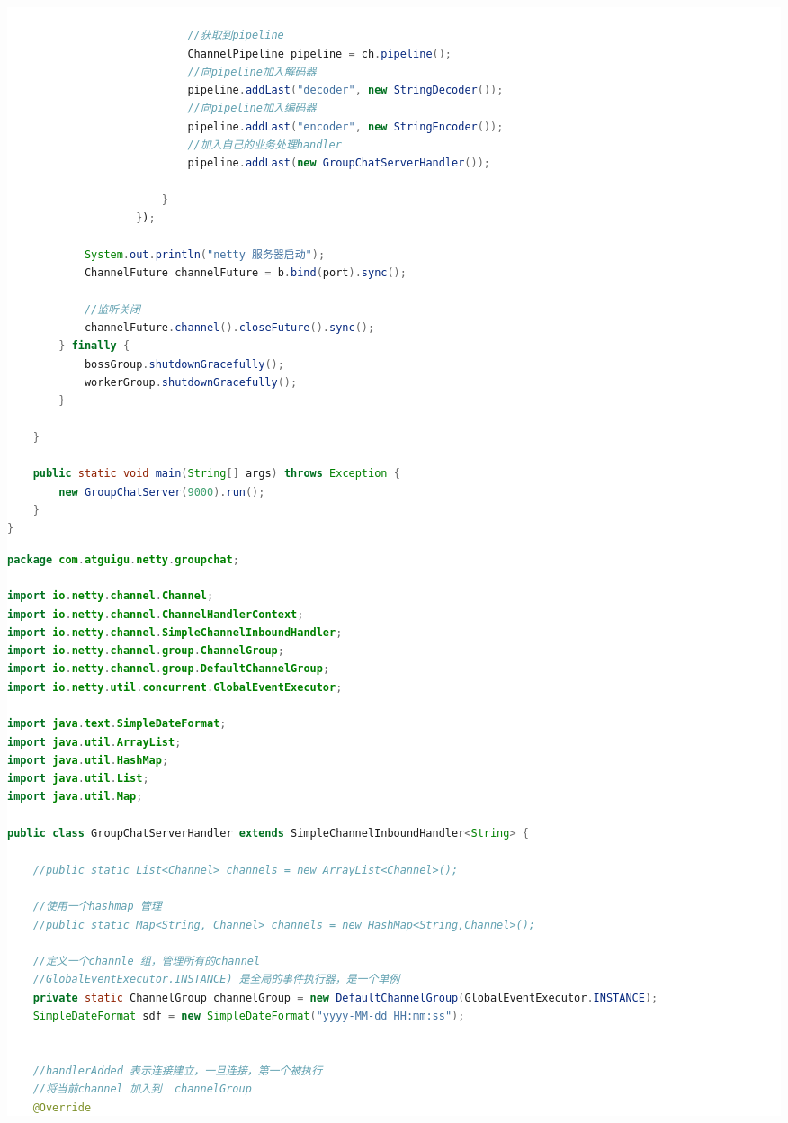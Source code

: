 ```java

                            //获取到pipeline
                            ChannelPipeline pipeline = ch.pipeline();
                            //向pipeline加入解码器
                            pipeline.addLast("decoder", new StringDecoder());
                            //向pipeline加入编码器
                            pipeline.addLast("encoder", new StringEncoder());
                            //加入自己的业务处理handler
                            pipeline.addLast(new GroupChatServerHandler());

                        }
                    });

            System.out.println("netty 服务器启动");
            ChannelFuture channelFuture = b.bind(port).sync();

            //监听关闭
            channelFuture.channel().closeFuture().sync();
        } finally {
            bossGroup.shutdownGracefully();
            workerGroup.shutdownGracefully();
        }

    }

    public static void main(String[] args) throws Exception {
        new GroupChatServer(9000).run();
    }
}
```

```java
package com.atguigu.netty.groupchat;

import io.netty.channel.Channel;
import io.netty.channel.ChannelHandlerContext;
import io.netty.channel.SimpleChannelInboundHandler;
import io.netty.channel.group.ChannelGroup;
import io.netty.channel.group.DefaultChannelGroup;
import io.netty.util.concurrent.GlobalEventExecutor;

import java.text.SimpleDateFormat;
import java.util.ArrayList;
import java.util.HashMap;
import java.util.List;
import java.util.Map;

public class GroupChatServerHandler extends SimpleChannelInboundHandler<String> {

    //public static List<Channel> channels = new ArrayList<Channel>();

    //使用一个hashmap 管理
    //public static Map<String, Channel> channels = new HashMap<String,Channel>();

    //定义一个channle 组，管理所有的channel
    //GlobalEventExecutor.INSTANCE) 是全局的事件执行器，是一个单例
    private static ChannelGroup channelGroup = new DefaultChannelGroup(GlobalEventExecutor.INSTANCE);
    SimpleDateFormat sdf = new SimpleDateFormat("yyyy-MM-dd HH:mm:ss");


    //handlerAdded 表示连接建立，一旦连接，第一个被执行
    //将当前channel 加入到  channelGroup
    @Override
```